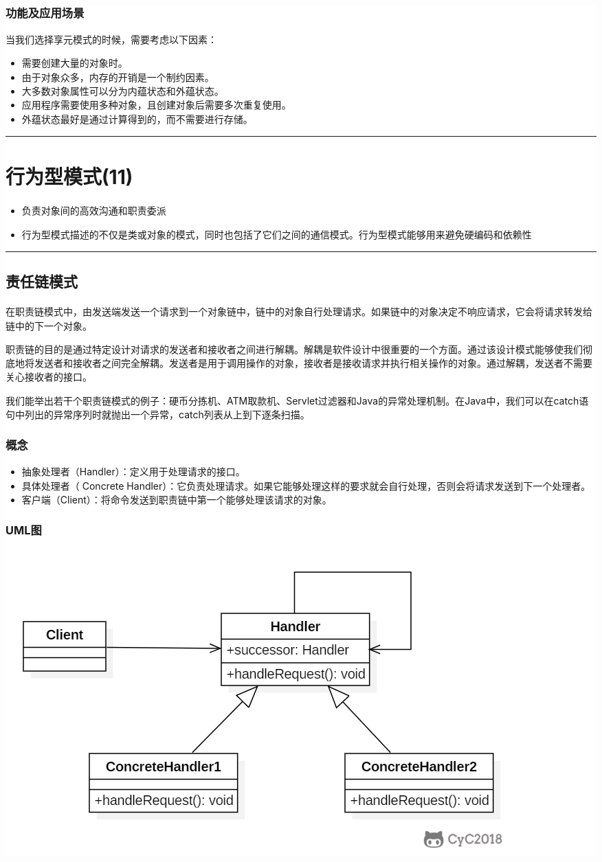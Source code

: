 ### 功能及应用场景

当我们选择享元模式的时候，需要考虑以下因素：

- 需要创建大量的对象时。
- 由于对象众多，内存的开销是一个制约因素。
- 大多数对象属性可以分为内蕴状态和外蕴状态。
- 应用程序需要使用多种对象，且创建对象后需要多次重复使用。
- 外蕴状态最好是通过计算得到的，而不需要进行存储。

---

# 行为型模式(11)

- 负责对象间的高效沟通和职责委派

- 行为型模式描述的不仅是类或对象的模式，同时也包括了它们之间的通信模式。行为型模式能够用来避免硬编码和依赖性


---

## 责任链模式

在职责链模式中，由发送端发送一个请求到一个对象链中，链中的对象自行处理请求。如果链中的对象决定不响应请求，它会将请求转发给链中的下一个对象。

职责链的目的是通过特定设计对请求的发送者和接收者之间进行解耦。解耦是软件设计中很重要的一个方面。通过该设计模式能够使我们彻底地将发送者和接收者之间完全解耦。发送者是用于调用操作的对象，接收者是接收请求并执行相关操作的对象。通过解耦，发送者不需要关心接收者的接口。

我们能举出若干个职责链模式的例子：硬币分拣机、ATM取款机、Servlet过滤器和Java的异常处理机制。在Java中，我们可以在catch语句中列出的异常序列时就抛出一个异常，catch列表从上到下逐条扫描。

### 概念

- 抽象处理者（Handler）：定义用于处理请求的接口。
- 具体处理者（ Concrete Handler）：它负责处理请求。如果它能够处理这样的要求就会自行处理，否则会将请求发送到下一个处理者。
- 客户端（Client）：将命令发送到职责链中第一个能够处理该请求的对象。

### UML图

![img](/images/posts/设计模式学习笔记.assets/ca9f23bf-55a4-47b2-9534-a28e35397988.png)
